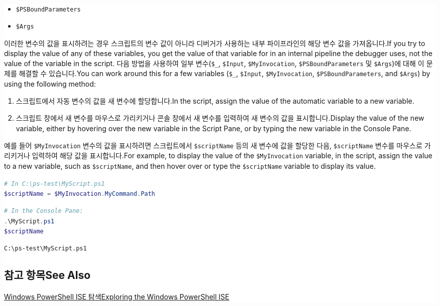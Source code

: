 - `$PSBoundParameters`

- `$Args`

<span data-ttu-id="a9f3d-215">이러한 변수의 값을 표시하려는 경우 스크립트의 변수 값이 아니라 디버거가 사용하는 내부 파이프라인의 해당 변수 값을 가져옵니다.</span><span class="sxs-lookup"><span data-stu-id="a9f3d-215">If you try to display the value of any of these variables, you get the value of that variable for in an internal pipeline the debugger uses, not the value of the variable in the script.</span></span> <span data-ttu-id="a9f3d-216">다음 방법을 사용하여 일부 변수(`$_`, `$Input`, `$MyInvocation`, `$PSBoundParameters` 및 `$Args`)에 대해 이 문제를 해결할 수 있습니다.</span><span class="sxs-lookup"><span data-stu-id="a9f3d-216">You can work around this for a few variables (`$_`, `$Input`, `$MyInvocation`, `$PSBoundParameters`, and `$Args`) by using the following method:</span></span>

1. <span data-ttu-id="a9f3d-217">스크립트에서 자동 변수의 값을 새 변수에 할당합니다.</span><span class="sxs-lookup"><span data-stu-id="a9f3d-217">In the script, assign the value of the automatic variable to a new variable.</span></span>

1. <span data-ttu-id="a9f3d-218">스크립트 창에서 새 변수를 마우스로 가리키거나 콘솔 창에서 새 변수를 입력하여 새 변수의 값을 표시합니다.</span><span class="sxs-lookup"><span data-stu-id="a9f3d-218">Display the value of the new variable, either by hovering over the new variable in the Script Pane, or by typing the new variable in the Console Pane.</span></span>

<span data-ttu-id="a9f3d-219">예를 들어 `$MyInvocation` 변수의 값을 표시하려면 스크립트에서 `$scriptName` 등의 새 변수에 값을 할당한 다음, `$scriptName` 변수를 마우스로 가리키거나 입력하여 해당 값을 표시합니다.</span><span class="sxs-lookup"><span data-stu-id="a9f3d-219">For example, to display the value of the `$MyInvocation` variable, in the script, assign the value to a new variable, such as `$scriptName`, and then hover over or type the `$scriptName` variable to display its value.</span></span>

```powershell
# In C:\ps-test\MyScript.ps1
$scriptName = $MyInvocation.MyCommand.Path
```

```PowerShell
# In the Console Pane:
.\MyScript.ps1
$scriptName
```

```Output
C:\ps-test\MyScript.ps1
```

## <a name="see-also"></a><span data-ttu-id="a9f3d-220">참고 항목</span><span class="sxs-lookup"><span data-stu-id="a9f3d-220">See Also</span></span>

[<span data-ttu-id="a9f3d-221">Windows PowerShell ISE 탐색</span><span class="sxs-lookup"><span data-stu-id="a9f3d-221">Exploring the Windows PowerShell ISE</span></span>](exploring-the-windows-powershell-ise.md)
